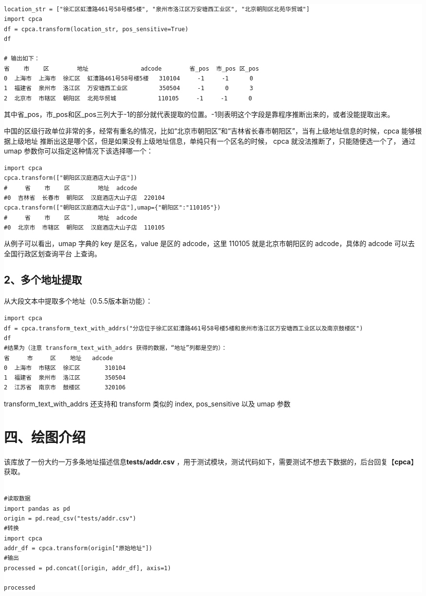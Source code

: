 ```
location_str = ["徐汇区虹漕路461号58号楼5楼", "泉州市洛江区万安塘西工业区", "北京朝阳区北苑华贸城"]
import cpca
df = cpca.transform(location_str, pos_sensitive=True)
df

# 输出如下：
省    市    区        地址               adcode        省_pos  市_pos 区_pos
0  上海市  上海市  徐汇区  虹漕路461号58号楼5楼   310104     -1     -1      0
1  福建省  泉州市  洛江区  万安塘西工业区         350504     -1      0      3
2  北京市  市辖区  朝阳区  北苑华贸城            110105     -1     -1      0
```

其中省_pos，市_pos和区_pos三列大于-1的部分就代表提取的位置。-1则表明这个字段是靠程序推断出来的，或者没能提取出来。

中国的区级行政单位非常的多，经常有重名的情况，比如“北京市朝阳区”和“吉林省长春市朝阳区”，当有上级地址信息的时候，cpca 能够根据上级地址 推断出这是哪个区，但是如果没有上级地址信息，单纯只有一个区名的时候， cpca 就没法推断了，只能随便选一个了， 通过 umap 参数你可以指定这种情况下该选择哪一个：

```
import cpca
cpca.transform(["朝阳区汉庭酒店大山子店"])
#     省    市    区        地址  adcode
#0  吉林省  长春市  朝阳区  汉庭酒店大山子店  220104
cpca.transform(["朝阳区汉庭酒店大山子店"],umap={"朝阳区":"110105"})
#     省    市    区        地址  adcode
#0  北京市  市辖区  朝阳区  汉庭酒店大山子店  110105
```

从例子可以看出，umap 字典的 key 是区名，value 是区的 adcode，这里 110105 就是北京市朝阳区的 adcode，具体的 adcode 可以去 全国行政区划查询平台 上查询。

## **2、多个地址提取**

从大段文本中提取多个地址（0.5.5版本新功能）：

```
import cpca
df = cpca.transform_text_with_addrs("分店位于徐汇区虹漕路461号58号楼5楼和泉州市洛江区万安塘西工业区以及南京鼓楼区")
df
#结果为（注意 transform_text_with_addrs 获得的数据，“地址”列都是空的）：
省     市     区    地址   adcode
0  上海市  市辖区  徐汇区       310104
1  福建省  泉州市  洛江区       350504
2  江苏省  南京市  鼓楼区       320106
```

transform_text_with_addrs 还支持和 transform 类似的 index, pos_sensitive 以及 umap 参数

# **四、绘图介绍**

该库放了一份大约一万多条地址描述信息**tests/addr.csv** ，用于测试模块，测试代码如下，需要测试不想去下数据的，后台回复【**cpca**】获取。



```

#读取数据
import pandas as pd
origin = pd.read_csv("tests/addr.csv")
#转换
import cpca
addr_df = cpca.transform(origin["原始地址"])
#输出
processed = pd.concat([origin, addr_df], axis=1)

processed
```

